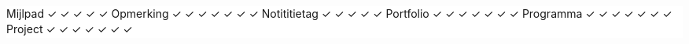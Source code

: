   <td> </td> 
   <td> </td> 
  </tr> 
  <tr> 
   <td>Mijlpad</td> 
   <td>✓</td> 
   <td>✓</td> 
   <td>✓</td> 
   <td>✓</td> 
   <td>✓</td> 
   <td> </td> 
   <td> </td> 
  </tr> 
  <tr> 
   <td>Opmerking</td> 
   <td>✓</td> 
   <td>✓</td> 
   <td>✓</td> 
   <td>✓</td> 
   <td>✓</td> 
   <td>✓</td> 
   <td>✓</td> 
  </tr> 
  <tr> 
   <td>Notititietag</td> 
   <td>✓</td> 
   <td>✓</td> 
   <td>✓</td> 
   <td>✓</td> 
   <td>✓</td> 
   <td> </td> 
   <td> </td> 
  </tr> 
  <tr> 
   <td>Portfolio</td> 
   <td>✓</td> 
   <td>✓</td> 
   <td>✓</td> 
   <td>✓</td> 
   <td>✓</td> 
   <td>✓</td> 
   <td>✓</td> 
  </tr> 
  <tr> 
   <td>Programma</td> 
   <td>✓</td> 
   <td>✓</td> 
   <td>✓</td> 
   <td>✓</td> 
   <td>✓</td> 
   <td>✓</td> 
   <td>✓</td> 
  </tr> 
  <tr> 
   <td>Project</td> 
   <td>✓</td> 
   <td>✓</td> 
   <td>✓</td> 
   <td>✓</td> 
   <td>✓</td> 
   <td>✓</td> 
   <td>✓</td> 
  </tr> 
  <tr> 